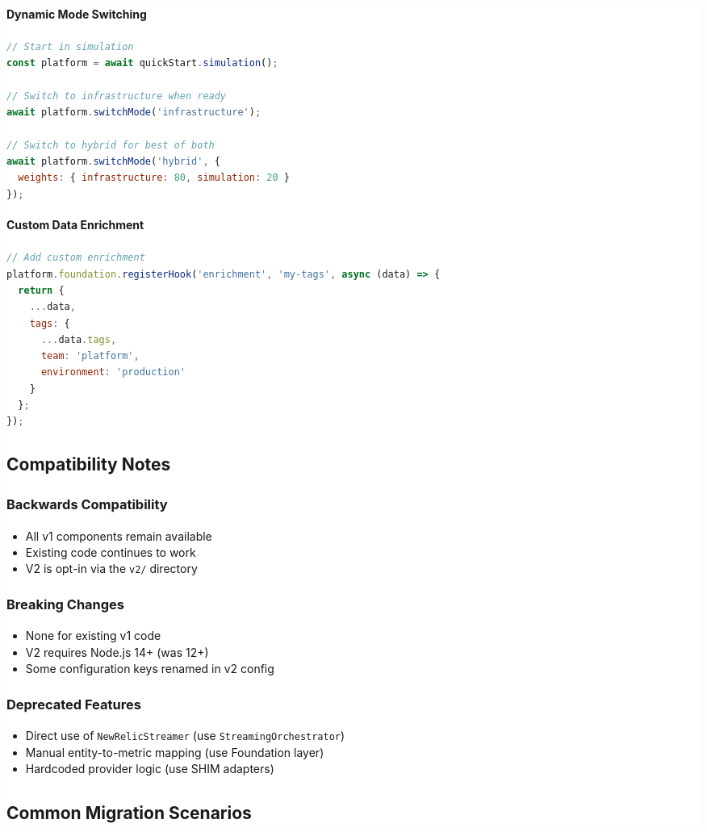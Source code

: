 ```javascript
```

#### Dynamic Mode Switching
```javascript
// Start in simulation
const platform = await quickStart.simulation();

// Switch to infrastructure when ready
await platform.switchMode('infrastructure');

// Switch to hybrid for best of both
await platform.switchMode('hybrid', {
  weights: { infrastructure: 80, simulation: 20 }
});
```

#### Custom Data Enrichment
```javascript
// Add custom enrichment
platform.foundation.registerHook('enrichment', 'my-tags', async (data) => {
  return {
    ...data,
    tags: {
      ...data.tags,
      team: 'platform',
      environment: 'production'
    }
  };
});
```

## Compatibility Notes

### Backwards Compatibility
- All v1 components remain available
- Existing code continues to work
- V2 is opt-in via the `v2/` directory

### Breaking Changes
- None for existing v1 code
- V2 requires Node.js 14+ (was 12+)
- Some configuration keys renamed in v2 config

### Deprecated Features
- Direct use of `NewRelicStreamer` (use `StreamingOrchestrator`)
- Manual entity-to-metric mapping (use Foundation layer)
- Hardcoded provider logic (use SHIM adapters)

## Common Migration Scenarios
